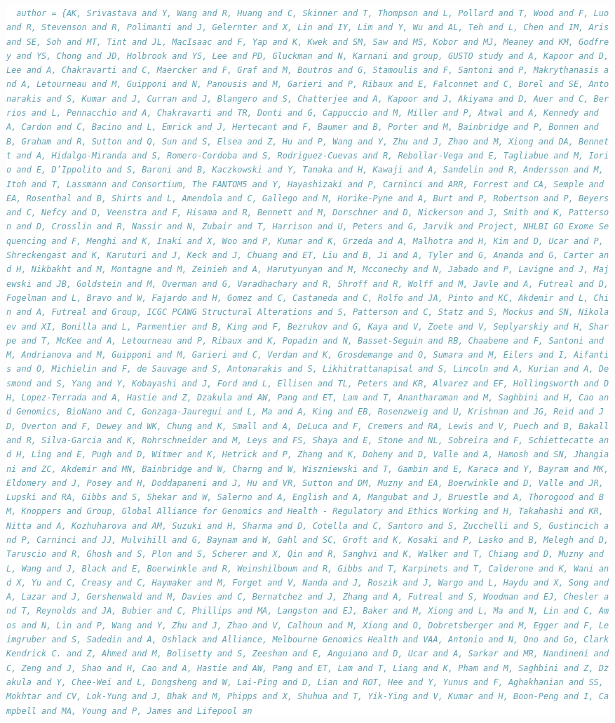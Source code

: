 ```bibtex
  author = {AK, Srivastava and Y, Wang and R, Huang and C, Skinner and T, Thompson and L, Pollard and T, Wood and F, Luo and R, Stevenson and R, Polimanti and J, Gelernter and X, Lin and IY, Lim and Y, Wu and AL, Teh and L, Chen and IM, Aris and SE, Soh and MT, Tint and JL, MacIsaac and F, Yap and K, Kwek and SM, Saw and MS, Kobor and MJ, Meaney and KM, Godfrey and YS, Chong and JD, Holbrook and YS, Lee and PD, Gluckman and N, Karnani and group, GUSTO study and A, Kapoor and D, Lee and A, Chakravarti and C, Maercker and F, Graf and M, Boutros and G, Stamoulis and F, Santoni and P, Makrythanasis and A, Letourneau and M, Guipponi and N, Panousis and M, Garieri and P, Ribaux and E, Falconnet and C, Borel and SE, Antonarakis and S, Kumar and J, Curran and J, Blangero and S, Chatterjee and A, Kapoor and J, Akiyama and D, Auer and C, Berrios and L, Pennacchio and A, Chakravarti and TR, Donti and G, Cappuccio and M, Miller and P, Atwal and A, Kennedy and A, Cardon and C, Bacino and L, Emrick and J, Hertecant and F, Baumer and B, Porter and M, Bainbridge and P, Bonnen and B, Graham and R, Sutton and Q, Sun and S, Elsea and Z, Hu and P, Wang and Y, Zhu and J, Zhao and M, Xiong and DA, Bennett and A, Hidalgo-Miranda and S, Romero-Cordoba and S, Rodriguez-Cuevas and R, Rebollar-Vega and E, Tagliabue and M, Iorio and E, D’Ippolito and S, Baroni and B, Kaczkowski and Y, Tanaka and H, Kawaji and A, Sandelin and R, Andersson and M, Itoh and T, Lassmann and Consortium, The FANTOM5 and Y, Hayashizaki and P, Carninci and ARR, Forrest and CA, Semple and EA, Rosenthal and B, Shirts and L, Amendola and C, Gallego and M, Horike-Pyne and A, Burt and P, Robertson and P, Beyers and C, Nefcy and D, Veenstra and F, Hisama and R, Bennett and M, Dorschner and D, Nickerson and J, Smith and K, Patterson and D, Crosslin and R, Nassir and N, Zubair and T, Harrison and U, Peters and G, Jarvik and Project, NHLBI GO Exome Sequencing and F, Menghi and K, Inaki and X, Woo and P, Kumar and K, Grzeda and A, Malhotra and H, Kim and D, Ucar and P, Shreckengast and K, Karuturi and J, Keck and J, Chuang and ET, Liu and B, Ji and A, Tyler and G, Ananda and G, Carter and H, Nikbakht and M, Montagne and M, Zeinieh and A, Harutyunyan and M, Mcconechy and N, Jabado and P, Lavigne and J, Majewski and JB, Goldstein and M, Overman and G, Varadhachary and R, Shroff and R, Wolff and M, Javle and A, Futreal and D, Fogelman and L, Bravo and W, Fajardo and H, Gomez and C, Castaneda and C, Rolfo and JA, Pinto and KC, Akdemir and L, Chin and A, Futreal and Group, ICGC PCAWG Structural Alterations and S, Patterson and C, Statz and S, Mockus and SN, Nikolaev and XI, Bonilla and L, Parmentier and B, King and F, Bezrukov and G, Kaya and V, Zoete and V, Seplyarskiy and H, Sharpe and T, McKee and A, Letourneau and P, Ribaux and K, Popadin and N, Basset-Seguin and RB, Chaabene and F, Santoni and M, Andrianova and M, Guipponi and M, Garieri and C, Verdan and K, Grosdemange and O, Sumara and M, Eilers and I, Aifantis and O, Michielin and F, de Sauvage and S, Antonarakis and S, Likhitrattanapisal and S, Lincoln and A, Kurian and A, Desmond and S, Yang and Y, Kobayashi and J, Ford and L, Ellisen and TL, Peters and KR, Alvarez and EF, Hollingsworth and DH, Lopez-Terrada and A, Hastie and Z, Dzakula and AW, Pang and ET, Lam and T, Anantharaman and M, Saghbini and H, Cao and Genomics, BioNano and C, Gonzaga-Jauregui and L, Ma and A, King and EB, Rosenzweig and U, Krishnan and JG, Reid and JD, Overton and F, Dewey and WK, Chung and K, Small and A, DeLuca and F, Cremers and RA, Lewis and V, Puech and B, Bakall and R, Silva-Garcia and K, Rohrschneider and M, Leys and FS, Shaya and E, Stone and NL, Sobreira and F, Schiettecatte and H, Ling and E, Pugh and D, Witmer and K, Hetrick and P, Zhang and K, Doheny and D, Valle and A, Hamosh and SN, Jhangiani and ZC, Akdemir and MN, Bainbridge and W, Charng and W, Wiszniewski and T, Gambin and E, Karaca and Y, Bayram and MK, Eldomery and J, Posey and H, Doddapaneni and J, Hu and VR, Sutton and DM, Muzny and EA, Boerwinkle and D, Valle and JR, Lupski and RA, Gibbs and S, Shekar and W, Salerno and A, English and A, Mangubat and J, Bruestle and A, Thorogood and BM, Knoppers and Group, Global Alliance for Genomics and Health - Regulatory and Ethics Working and H, Takahashi and KR, Nitta and A, Kozhuharova and AM, Suzuki and H, Sharma and D, Cotella and C, Santoro and S, Zucchelli and S, Gustincich and P, Carninci and JJ, Mulvihill and G, Baynam and W, Gahl and SC, Groft and K, Kosaki and P, Lasko and B, Melegh and D, Taruscio and R, Ghosh and S, Plon and S, Scherer and X, Qin and R, Sanghvi and K, Walker and T, Chiang and D, Muzny and L, Wang and J, Black and E, Boerwinkle and R, Weinshilboum and R, Gibbs and T, Karpinets and T, Calderone and K, Wani and X, Yu and C, Creasy and C, Haymaker and M, Forget and V, Nanda and J, Roszik and J, Wargo and L, Haydu and X, Song and A, Lazar and J, Gershenwald and M, Davies and C, Bernatchez and J, Zhang and A, Futreal and S, Woodman and EJ, Chesler and T, Reynolds and JA, Bubier and C, Phillips and MA, Langston and EJ, Baker and M, Xiong and L, Ma and N, Lin and C, Amos and N, Lin and P, Wang and Y, Zhu and J, Zhao and V, Calhoun and M, Xiong and O, Dobretsberger and M, Egger and F, Leimgruber and S, Sadedin and A, Oshlack and Alliance, Melbourne Genomics Health and VAA, Antonio and N, Ono and Go, Clark Kendrick C. and Z, Ahmed and M, Bolisetty and S, Zeeshan and E, Anguiano and D, Ucar and A, Sarkar and MR, Nandineni and C, Zeng and J, Shao and H, Cao and A, Hastie and AW, Pang and ET, Lam and T, Liang and K, Pham and M, Saghbini and Z, Dzakula and Y, Chee-Wei and L, Dongsheng and W, Lai-Ping and D, Lian and ROT, Hee and Y, Yunus and F, Aghakhanian and SS, Mokhtar and CV, Lok-Yung and J, Bhak and M, Phipps and X, Shuhua and T, Yik-Ying and V, Kumar and H, Boon-Peng and I, Campbell and MA, Young and P, James and Lifepool an
```